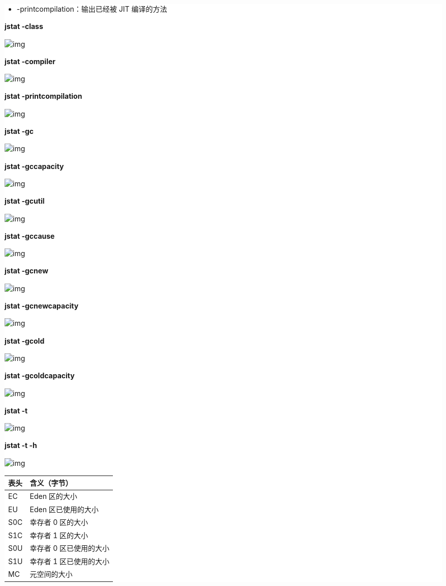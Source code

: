 - -printcompilation：输出已经被 JIT 编译的方法

**jstat -class**

![img](https://img-blog.csdnimg.cn/img_convert/9f2cea8b0a9b1bc47c10281b5c140cc4.png)

**jstat -compiler**

![img](https://img-blog.csdnimg.cn/img_convert/4e11a07ce9b8ff2f73ba5585e11e1da3.png)

**jstat -printcompilation**

![img](https://img-blog.csdnimg.cn/img_convert/2a2553eef35293d28ef095feee3bb3b7.png)

**jstat -gc**

![img](https://img-blog.csdnimg.cn/img_convert/6ea2aa6665c49b4bd35d46152dd2f1aa.png)

**jstat -gccapacity**

![img](https://img-blog.csdnimg.cn/img_convert/be1dbc9fb1100c4ab76fdf802171c000.png)

**jstat -gcutil**

![img](https://img-blog.csdnimg.cn/img_convert/527f347102e0f48036f4e643103a735f.png)

**jstat -gccause**

![img](https://img-blog.csdnimg.cn/img_convert/2e5d220a3ceb094b3d6aee8b46867942.png)

**jstat -gcnew**

![img](https://img-blog.csdnimg.cn/img_convert/766a9d8c98c1add9ff60f001fcbe552b.png)

**jstat -gcnewcapacity**

![img](https://img-blog.csdnimg.cn/img_convert/d26356900de541c149df9c00852245a1.png)

**jstat -gcold**

![img](https://img-blog.csdnimg.cn/img_convert/64f18adec84996fec58edf7052440610.png)

**jstat -gcoldcapacity**

![img](https://img-blog.csdnimg.cn/img_convert/52bf3b50ba4a48247742caa0aa30be7e.png)

**jstat -t**

![img](https://img-blog.csdnimg.cn/img_convert/61a5c6b9c421ba9ec38db1f132ef4161.png)

**jstat -t -h**

![img](https://img-blog.csdnimg.cn/img_convert/73a294c043f770940daa6a501c1e8d2c.png)

| 表头 | 含义（字节）                                      |
|:---- |:------------------------------------------------- |
| EC   | Eden 区的大小                                     |
| EU   | Eden 区已使用的大小                               |
| S0C  | 幸存者 0 区的大小                                 |
| S1C  | 幸存者 1 区的大小                                 |
| S0U  | 幸存者 0 区已使用的大小                           |
| S1U  | 幸存者 1 区已使用的大小                           |
| MC   | 元空间的大小                                      |